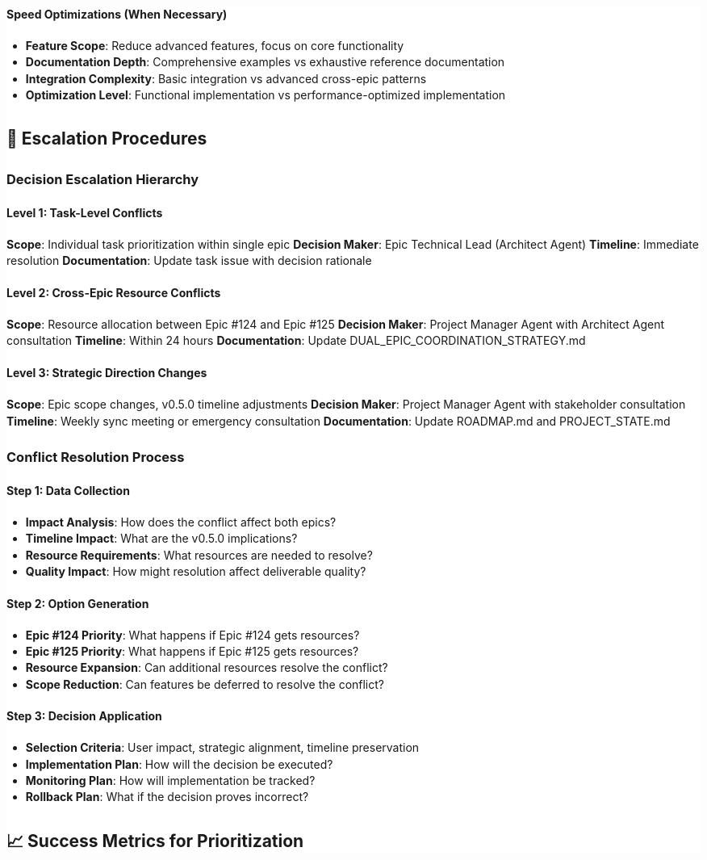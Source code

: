 #### Speed Optimizations (When Necessary)
- **Feature Scope**: Reduce advanced features, focus on core functionality
- **Documentation Depth**: Comprehensive examples vs exhaustive reference documentation
- **Integration Complexity**: Basic integration vs advanced cross-epic patterns
- **Optimization Level**: Functional implementation vs performance-optimized implementation

## 🚨 Escalation Procedures

### Decision Escalation Hierarchy

#### Level 1: Task-Level Conflicts
**Scope**: Individual task prioritization within single epic
**Decision Maker**: Epic Technical Lead (Architect Agent)
**Timeline**: Immediate resolution
**Documentation**: Update task issue with decision rationale

#### Level 2: Cross-Epic Resource Conflicts  
**Scope**: Resource allocation between Epic #124 and Epic #125
**Decision Maker**: Project Manager Agent with Architect Agent consultation
**Timeline**: Within 24 hours
**Documentation**: Update DUAL_EPIC_COORDINATION_STRATEGY.md

#### Level 3: Strategic Direction Changes
**Scope**: Epic scope changes, v0.5.0 timeline adjustments
**Decision Maker**: Project Manager Agent with stakeholder consultation
**Timeline**: Weekly sync meeting or emergency consultation
**Documentation**: Update ROADMAP.md and PROJECT_STATE.md

### Conflict Resolution Process

#### Step 1: Data Collection
- **Impact Analysis**: How does the conflict affect both epics?
- **Timeline Impact**: What are the v0.5.0 implications?
- **Resource Requirements**: What resources are needed to resolve?
- **Quality Impact**: How might resolution affect deliverable quality?

#### Step 2: Option Generation  
- **Epic #124 Priority**: What happens if Epic #124 gets resources?
- **Epic #125 Priority**: What happens if Epic #125 gets resources?
- **Resource Expansion**: Can additional resources resolve the conflict?
- **Scope Reduction**: Can features be deferred to resolve the conflict?

#### Step 3: Decision Application
- **Selection Criteria**: User impact, strategic alignment, timeline preservation
- **Implementation Plan**: How will the decision be executed?
- **Monitoring Plan**: How will implementation be tracked?
- **Rollback Plan**: What if the decision proves incorrect?

## 📈 Success Metrics for Prioritization
